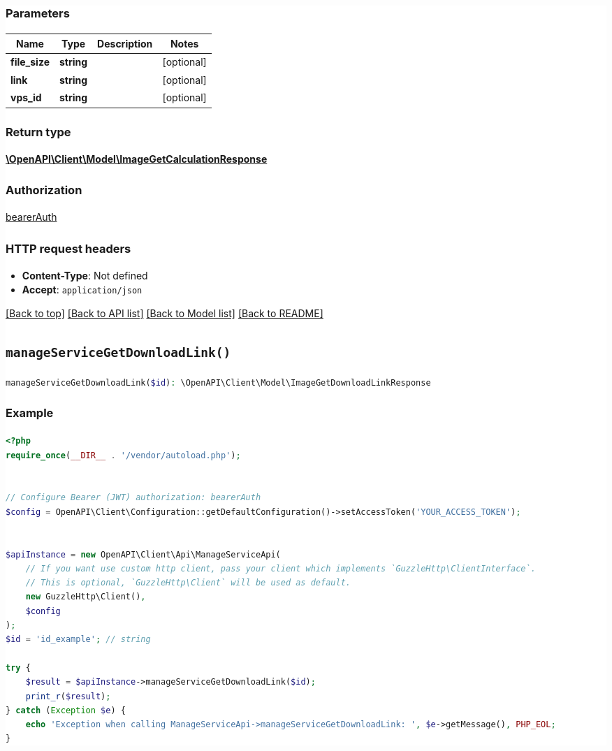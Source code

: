 ### Parameters

| Name | Type | Description  | Notes |
| ------------- | ------------- | ------------- | ------------- |
| **file_size** | **string**|  | [optional] |
| **link** | **string**|  | [optional] |
| **vps_id** | **string**|  | [optional] |

### Return type

[**\OpenAPI\Client\Model\ImageGetCalculationResponse**](../Model/ImageGetCalculationResponse.md)

### Authorization

[bearerAuth](../../README.md#bearerAuth)

### HTTP request headers

- **Content-Type**: Not defined
- **Accept**: `application/json`

[[Back to top]](#) [[Back to API list]](../../README.md#endpoints)
[[Back to Model list]](../../README.md#models)
[[Back to README]](../../README.md)

## `manageServiceGetDownloadLink()`

```php
manageServiceGetDownloadLink($id): \OpenAPI\Client\Model\ImageGetDownloadLinkResponse
```



### Example

```php
<?php
require_once(__DIR__ . '/vendor/autoload.php');


// Configure Bearer (JWT) authorization: bearerAuth
$config = OpenAPI\Client\Configuration::getDefaultConfiguration()->setAccessToken('YOUR_ACCESS_TOKEN');


$apiInstance = new OpenAPI\Client\Api\ManageServiceApi(
    // If you want use custom http client, pass your client which implements `GuzzleHttp\ClientInterface`.
    // This is optional, `GuzzleHttp\Client` will be used as default.
    new GuzzleHttp\Client(),
    $config
);
$id = 'id_example'; // string

try {
    $result = $apiInstance->manageServiceGetDownloadLink($id);
    print_r($result);
} catch (Exception $e) {
    echo 'Exception when calling ManageServiceApi->manageServiceGetDownloadLink: ', $e->getMessage(), PHP_EOL;
}
```
